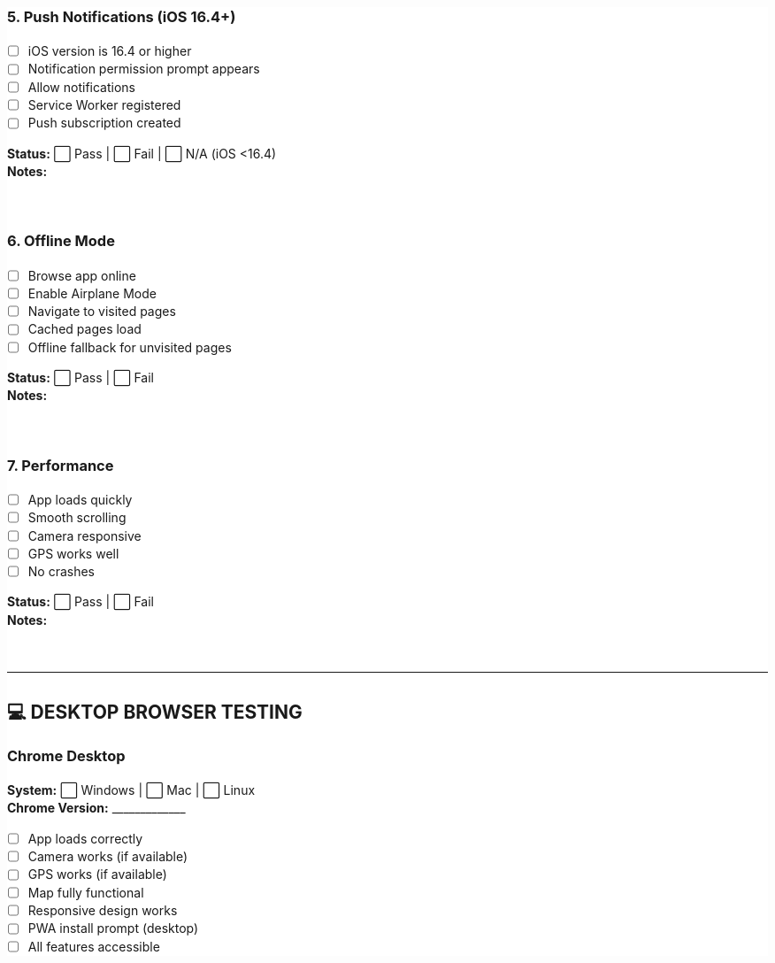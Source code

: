 ### 5. Push Notifications (iOS 16.4+)
- [ ] iOS version is 16.4 or higher
- [ ] Notification permission prompt appears
- [ ] Allow notifications
- [ ] Service Worker registered
- [ ] Push subscription created

**Status:** ⬜ Pass | ⬜ Fail | ⬜ N/A (iOS <16.4)  
**Notes:**
```


```

### 6. Offline Mode
- [ ] Browse app online
- [ ] Enable Airplane Mode
- [ ] Navigate to visited pages
- [ ] Cached pages load
- [ ] Offline fallback for unvisited pages

**Status:** ⬜ Pass | ⬜ Fail  
**Notes:**
```


```

### 7. Performance
- [ ] App loads quickly
- [ ] Smooth scrolling
- [ ] Camera responsive
- [ ] GPS works well
- [ ] No crashes

**Status:** ⬜ Pass | ⬜ Fail  
**Notes:**
```


```

---

## 💻 DESKTOP BROWSER TESTING

### Chrome Desktop

**System:** ⬜ Windows | ⬜ Mac | ⬜ Linux  
**Chrome Version:** _____________

- [ ] App loads correctly
- [ ] Camera works (if available)
- [ ] GPS works (if available)
- [ ] Map fully functional
- [ ] Responsive design works
- [ ] PWA install prompt (desktop)
- [ ] All features accessible
